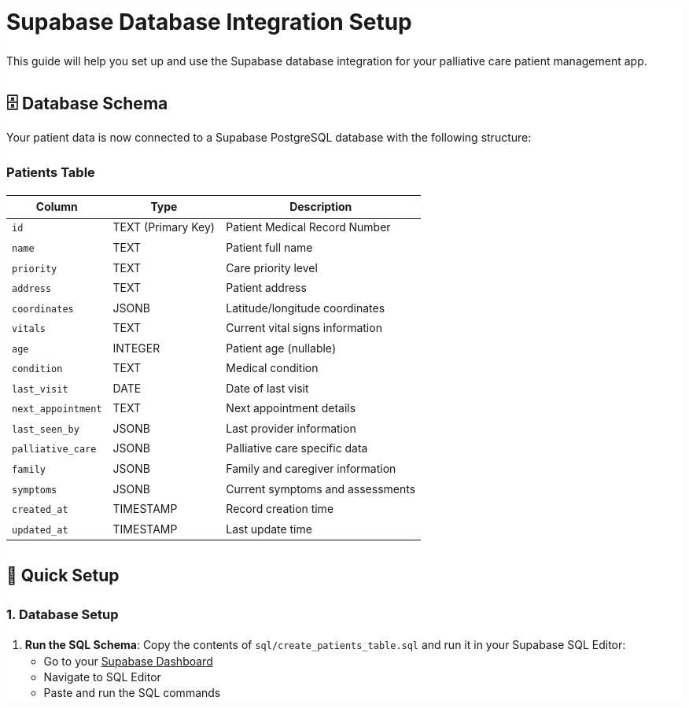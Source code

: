 # Supabase Database Integration Setup

This guide will help you set up and use the Supabase database integration for your palliative care patient management app.

## 🗄️ Database Schema

Your patient data is now connected to a Supabase PostgreSQL database with the following structure:

### Patients Table

| Column | Type | Description |
|--------|------|-------------|
| `id` | TEXT (Primary Key) | Patient Medical Record Number |
| `name` | TEXT | Patient full name |
| `priority` | TEXT | Care priority level |
| `address` | TEXT | Patient address |
| `coordinates` | JSONB | Latitude/longitude coordinates |
| `vitals` | TEXT | Current vital signs information |
| `age` | INTEGER | Patient age (nullable) |
| `condition` | TEXT | Medical condition |
| `last_visit` | DATE | Date of last visit |
| `next_appointment` | TEXT | Next appointment details |
| `last_seen_by` | JSONB | Last provider information |
| `palliative_care` | JSONB | Palliative care specific data |
| `family` | JSONB | Family and caregiver information |
| `symptoms` | JSONB | Current symptoms and assessments |
| `created_at` | TIMESTAMP | Record creation time |
| `updated_at` | TIMESTAMP | Last update time |

## 🚀 Quick Setup

### 1. Database Setup

1. **Run the SQL Schema**: Copy the contents of `sql/create_patients_table.sql` and run it in your Supabase SQL Editor:
   - Go to your [Supabase Dashboard](https://supabase.com/dashboard)
   - Navigate to SQL Editor
   - Paste and run the SQL commands
